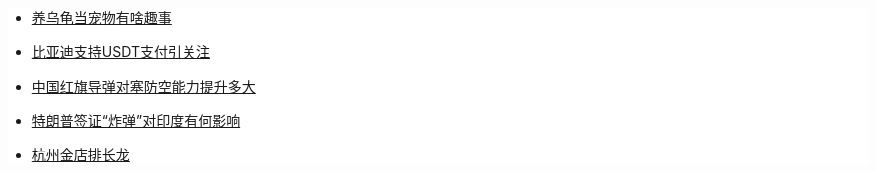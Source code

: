 + [养乌龟当宠物有啥趣事](https://www.toutiao.com/trending/7552532436421886006/?category_name=topic_innerflow&event_type=hot_board&log_pb=%257B%2522category_name%2522%253A%2522topic_innerflow%2522%252C%2522cluster_type%2522%253A%252210%2522%252C%2522enter_from%2522%253A%2522click_category%2522%252C%2522entrance_hotspot%2522%253A%2522outside%2522%252C%2522event_type%2522%253A%2522hot_board%2522%252C%2522hot_board_cluster_id%2522%253A%25227552532436421886006%2522%252C%2522hot_board_impr_id%2522%253A%252220250923010947E8354318033656953EF8%2522%252C%2522jump_page%2522%253A%2522hot_board_page%2522%252C%2522location%2522%253A%2522news_hot_card%2522%252C%2522page_location%2522%253A%2522hot_board_page%2522%252C%2522source%2522%253A%2522trending_tab%2522%252C%2522style_id%2522%253A%252240132%2522%252C%2522title%2522%253A%2522%25E5%2585%25BB%25E4%25B9%258C%25E9%25BE%259F%25E5%25BD%2593%25E5%25AE%25A0%25E7%2589%25A9%25E6%259C%2589%25E5%2595%25A5%25E8%25B6%25A3%25E4%25BA%258B%2522%257D&rank=&style_id=40132&topic_id=7552532436421886006)

+ [比亚迪支持USDT支付引关注](https://www.toutiao.com/trending/7552901623828188718/?category_name=topic_innerflow&event_type=hot_board&log_pb=%257B%2522category_name%2522%253A%2522topic_innerflow%2522%252C%2522cluster_type%2522%253A%252213%2522%252C%2522enter_from%2522%253A%2522click_category%2522%252C%2522entrance_hotspot%2522%253A%2522outside%2522%252C%2522event_type%2522%253A%2522hot_board%2522%252C%2522hot_board_cluster_id%2522%253A%25227552901623828188718%2522%252C%2522hot_board_impr_id%2522%253A%252220250923010947E8354318033656953EF8%2522%252C%2522jump_page%2522%253A%2522hot_board_page%2522%252C%2522location%2522%253A%2522news_hot_card%2522%252C%2522page_location%2522%253A%2522hot_board_page%2522%252C%2522source%2522%253A%2522trending_tab%2522%252C%2522style_id%2522%253A%252240132%2522%252C%2522title%2522%253A%2522%25E6%25AF%2594%25E4%25BA%259A%25E8%25BF%25AA%25E6%2594%25AF%25E6%258C%2581USDT%25E6%2594%25AF%25E4%25BB%2598%25E5%25BC%2595%25E5%2585%25B3%25E6%25B3%25A8%2522%257D&rank=&style_id=40132&topic_id=7552901623828188718)

+ [中国红旗导弹对塞防空能力提升多大](https://www.toutiao.com/trending/7552914907163790911/?category_name=topic_innerflow&event_type=hot_board&log_pb=%257B%2522category_name%2522%253A%2522topic_innerflow%2522%252C%2522cluster_type%2522%253A%252213%2522%252C%2522enter_from%2522%253A%2522click_category%2522%252C%2522entrance_hotspot%2522%253A%2522outside%2522%252C%2522event_type%2522%253A%2522hot_board%2522%252C%2522hot_board_cluster_id%2522%253A%25227552914907163790911%2522%252C%2522hot_board_impr_id%2522%253A%252220250923010947E8354318033656953EF8%2522%252C%2522jump_page%2522%253A%2522hot_board_page%2522%252C%2522location%2522%253A%2522news_hot_card%2522%252C%2522page_location%2522%253A%2522hot_board_page%2522%252C%2522source%2522%253A%2522trending_tab%2522%252C%2522style_id%2522%253A%252240132%2522%252C%2522title%2522%253A%2522%25E4%25B8%25AD%25E5%259B%25BD%25E7%25BA%25A2%25E6%2597%2597%25E5%25AF%25BC%25E5%25BC%25B9%25E5%25AF%25B9%25E5%25A1%259E%25E9%2598%25B2%25E7%25A9%25BA%25E8%2583%25BD%25E5%258A%259B%25E6%258F%2590%25E5%258D%2587%25E5%25A4%259A%25E5%25A4%25A7%2522%257D&rank=&style_id=40132&topic_id=7552914907163790911)

+ [特朗普签证“炸弹”对印度有何影响](https://www.toutiao.com/trending/7552851115599990282/?category_name=topic_innerflow&event_type=hot_board&log_pb=%257B%2522category_name%2522%253A%2522topic_innerflow%2522%252C%2522cluster_type%2522%253A%252213%2522%252C%2522enter_from%2522%253A%2522click_category%2522%252C%2522entrance_hotspot%2522%253A%2522outside%2522%252C%2522event_type%2522%253A%2522hot_board%2522%252C%2522hot_board_cluster_id%2522%253A%25227552851115599990282%2522%252C%2522hot_board_impr_id%2522%253A%252220250923010947E8354318033656953EF8%2522%252C%2522jump_page%2522%253A%2522hot_board_page%2522%252C%2522location%2522%253A%2522news_hot_card%2522%252C%2522page_location%2522%253A%2522hot_board_page%2522%252C%2522source%2522%253A%2522trending_tab%2522%252C%2522style_id%2522%253A%252240132%2522%252C%2522title%2522%253A%2522%25E7%2589%25B9%25E6%259C%2597%25E6%2599%25AE%25E7%25AD%25BE%25E8%25AF%2581%25E2%2580%259C%25E7%2582%25B8%25E5%25BC%25B9%25E2%2580%259D%25E5%25AF%25B9%25E5%258D%25B0%25E5%25BA%25A6%25E6%259C%2589%25E4%25BD%2595%25E5%25BD%25B1%25E5%2593%258D%2522%257D&rank=&style_id=40132&topic_id=7552851115599990282)

+ [杭州金店排长龙](https://www.toutiao.com/trending/7552376016565354537/?category_name=topic_innerflow&event_type=hot_board&log_pb=%257B%2522category_name%2522%253A%2522topic_innerflow%2522%252C%2522cluster_type%2522%253A%25226%2522%252C%2522enter_from%2522%253A%2522click_category%2522%252C%2522entrance_hotspot%2522%253A%2522outside%2522%252C%2522event_type%2522%253A%2522hot_board%2522%252C%2522hot_board_cluster_id%2522%253A%25227552376016565354537%2522%252C%2522hot_board_impr_id%2522%253A%252220250923010947E8354318033656953EF8%2522%252C%2522jump_page%2522%253A%2522hot_board_page%2522%252C%2522location%2522%253A%2522news_hot_card%2522%252C%2522page_location%2522%253A%2522hot_board_page%2522%252C%2522source%2522%253A%2522trending_tab%2522%252C%2522style_id%2522%253A%252240132%2522%252C%2522title%2522%253A%2522%25E6%259D%25AD%25E5%25B7%259E%25E9%2587%2591%25E5%25BA%2597%25E6%258E%2592%25E9%2595%25BF%25E9%25BE%2599%2522%257D&rank=&style_id=40132&topic_id=7552376016565354537)
